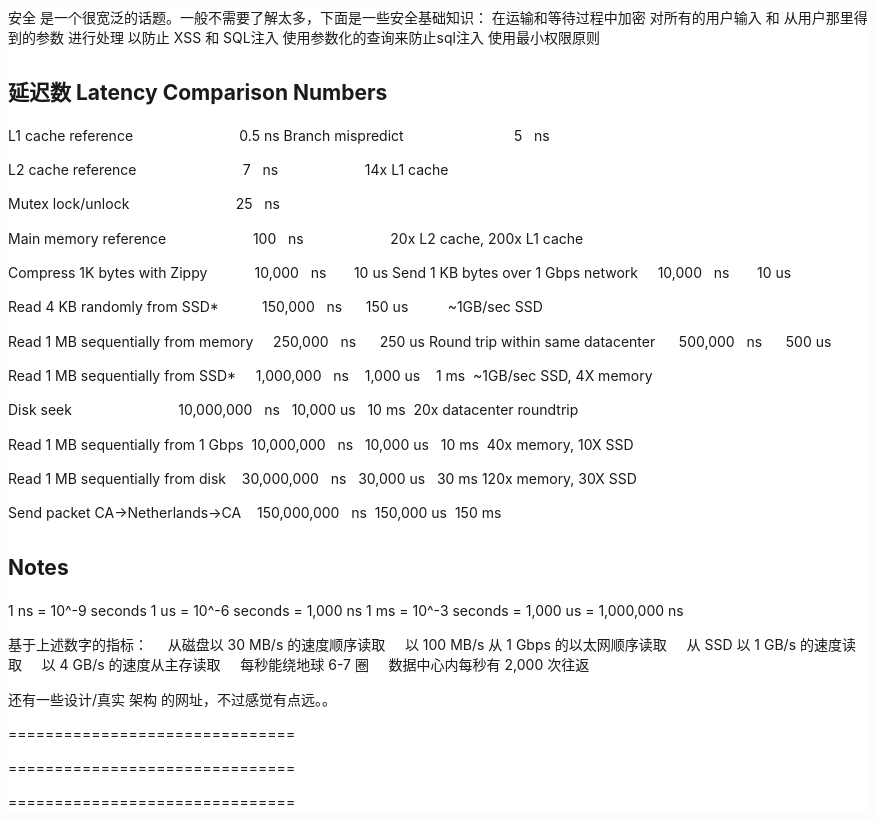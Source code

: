 安全
是一个很宽泛的话题。一般不需要了解太多，下面是一些安全基础知识：
在运输和等待过程中加密
对所有的用户输入  和  从用户那里得到的参数  进行处理  以防止  XSS  和  SQL注入
使用参数化的查询来防止sql注入
使用最小权限原则

延迟数
Latency Comparison Numbers
--------------------------
L1 cache reference                           0.5 ns
Branch mispredict                            5   ns

L2 cache reference                           7   ns                      14x L1 cache

Mutex lock/unlock                           25   ns

Main memory reference                      100   ns                      20x L2 cache, 200x L1 cache

Compress 1K bytes with Zippy            10,000   ns       10 us
Send 1 KB bytes over 1 Gbps network     10,000   ns       10 us

Read 4 KB randomly from SSD*           150,000   ns      150 us          ~1GB/sec SSD

Read 1 MB sequentially from memory     250,000   ns      250 us
Round trip within same datacenter      500,000   ns      500 us

Read 1 MB sequentially from SSD*     1,000,000   ns    1,000 us    1 ms  ~1GB/sec SSD, 4X memory

Disk seek                           10,000,000   ns   10,000 us   10 ms  20x datacenter roundtrip

Read 1 MB sequentially from 1 Gbps  10,000,000   ns   10,000 us   10 ms  40x memory, 10X SSD

Read 1 MB sequentially from disk    30,000,000   ns   30,000 us   30 ms 120x memory, 30X SSD

Send packet CA->Netherlands->CA    150,000,000   ns  150,000 us  150 ms

Notes
-----
1 ns = 10^-9 seconds
1 us = 10^-6 seconds = 1,000 ns
1 ms = 10^-3 seconds = 1,000 us = 1,000,000 ns

基于上述数字的指标：
    从磁盘以 30 MB/s 的速度顺序读取
    以 100 MB/s 从 1 Gbps 的以太网顺序读取
    从 SSD 以 1 GB/s 的速度读取
    以 4 GB/s 的速度从主存读取
    每秒能绕地球 6-7 圈
    数据中心内每秒有 2,000 次往返

还有一些设计/真实  架构  的网址，不过感觉有点远。。

===============================

===============================

===============================
